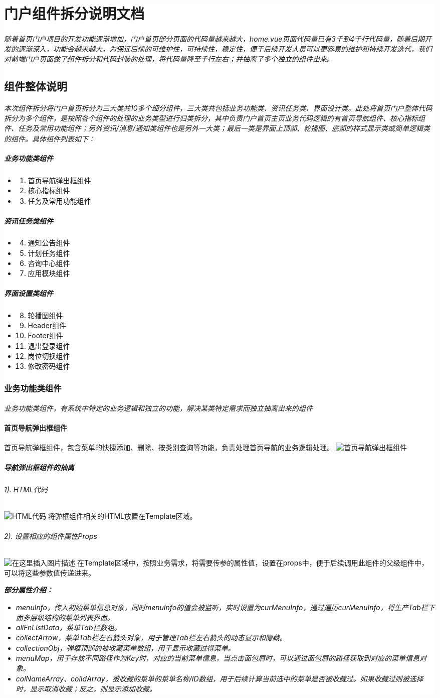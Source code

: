# 门户组件拆分说明文档

*随着首页门户项目的开发功能逐渐增加，门户首页部分页面的代码量越来越大，home.vue页面代码量已有3千到4千行代码量，随着后期开发的逐渐深入，功能会越来越大，为保证后续的可维护性，可持续性，稳定性，便于后续开发人员可以更容易的维护和持续开发迭代，我们对前端门户页面做了组件拆分和代码封装的处理，将代码量降至千行左右；并抽离了多个独立的组件出来。*



## 组件整体说明
*本次组件拆分将门户首页拆分为三大类共10多个细分组件，三大类共包括业务功能类、资讯任务类、界面设计类。此处将首页门户整体代码拆分为多个组件，是按照各个组件的处理的业务类型进行归类拆分，其中负责门户首页主页业务代码逻辑的有首页导航组件、核心指标组件、任务及常用功能组件；另外资讯/消息/通知类组件也是另外一大类；最后一类是界面上顶部、轮播图、底部的样式显示类或简单逻辑类的组件。具体组件列表如下：*

##### 业务功能类组件
- 1. 首页导航弹出框组件
- 2. 核心指标组件
- 3. 任务及常用功能组件

##### 资讯任务类组件
- 4. 通知公告组件
- 5. 计划任务组件
- 6. 咨询中心组件
- 7. 应用模块组件

##### 界面设置类组件
- 8. 轮播图组件
- 9. Header组件
- 10. Footer组件
- 11. 退出登录组件
- 12. 岗位切换组件
- 13. 修改密码组件

### 业务功能类组件 
*业务功能类组件，有系统中特定的业务逻辑和独立的功能，解决某类特定需求而独立抽离出来的组件*

#### 首页导航弹出框组件
首页导航弹框组件，包含菜单的快捷添加、删除、按类别查询等功能，负责处理首页导航的业务逻辑处理。
![首页导航弹出框组件](https://img-blog.csdnimg.cn/78f3e1c7053e4f90a378d597fdc3eb60.png#pic_left=350x)
##### 导航弹出框组件的抽离
###### 1). HTML代码
![HTML代码](https://img-blog.csdnimg.cn/e4957a58bb2f485faa2bd2db26172b81.png#pic_left=500x)
将弹框组件相关的HTML放置在Template区域。

###### 2). 设置相应的组件属性Props
![在这里插入图片描述](https://img-blog.csdnimg.cn/02ee76239be248bf8ef767c0c9936a14.png#pic_left=500x)
在Template区域中，按照业务需求，将需要传参的属性值，设置在props中，便于后续调用此组件的父级组件中，可以将这些参数值传递进来。

***部分属性介绍：***

 - *menuInfo，传入初始菜单信息对象，同时menuInfo的值会被监听，实时设置为curMenuInfo，通过遍历curMenuInfo，将生产Tab栏下面多层级结构的菜单列表界面。*
 - *allFnListData，菜单Tab栏数组。*
 - *collectArrow，菜单Tab栏左右箭头对象，用于管理Tab栏左右箭头的动态显示和隐藏。*
 - *collectionObj，弹框顶部的被收藏菜单数组，用于显示收藏过得菜单。*
 - *menuMap，用于存放不同路径作为Key时，对应的当前菜单信息，当点击面包屑时，可以通过面包屑的路径获取到对应的菜单信息对象。*
 - *colNameArray、colIdArray，被收藏的菜单的菜单名称/ID数组，用于后续计算当前选中的菜单是否被收藏过。如果收藏过则被选择时，显示取消收藏；反之，则显示添加收藏。*
